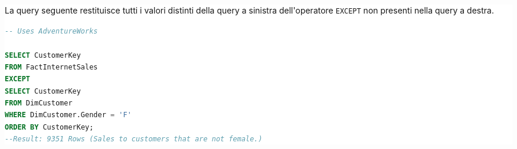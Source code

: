 La query seguente restituisce tutti i valori distinti della query a sinistra dell'operatore `EXCEPT` non presenti nella query a destra.  
  
```sql  
-- Uses AdventureWorks  
  
SELECT CustomerKey   
FROM FactInternetSales    
EXCEPT   
SELECT CustomerKey   
FROM DimCustomer   
WHERE DimCustomer.Gender = 'F'  
ORDER BY CustomerKey;  
--Result: 9351 Rows (Sales to customers that are not female.)  
```  
